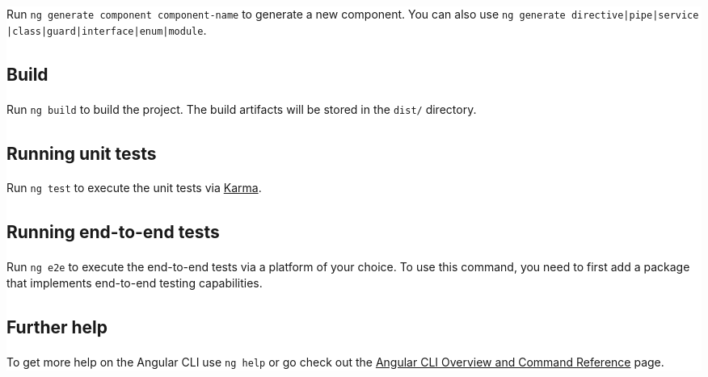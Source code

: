 Run `ng generate component component-name` to generate a new component. You can also use `ng generate directive|pipe|service|class|guard|interface|enum|module`.

## Build

Run `ng build` to build the project. The build artifacts will be stored in the `dist/` directory.

## Running unit tests

Run `ng test` to execute the unit tests via [Karma](https://karma-runner.github.io).

## Running end-to-end tests

Run `ng e2e` to execute the end-to-end tests via a platform of your choice. To use this command, you need to first add a package that implements end-to-end testing capabilities.

## Further help

To get more help on the Angular CLI use `ng help` or go check out the [Angular CLI Overview and Command Reference](https://angular.dev/tools/cli) page.
